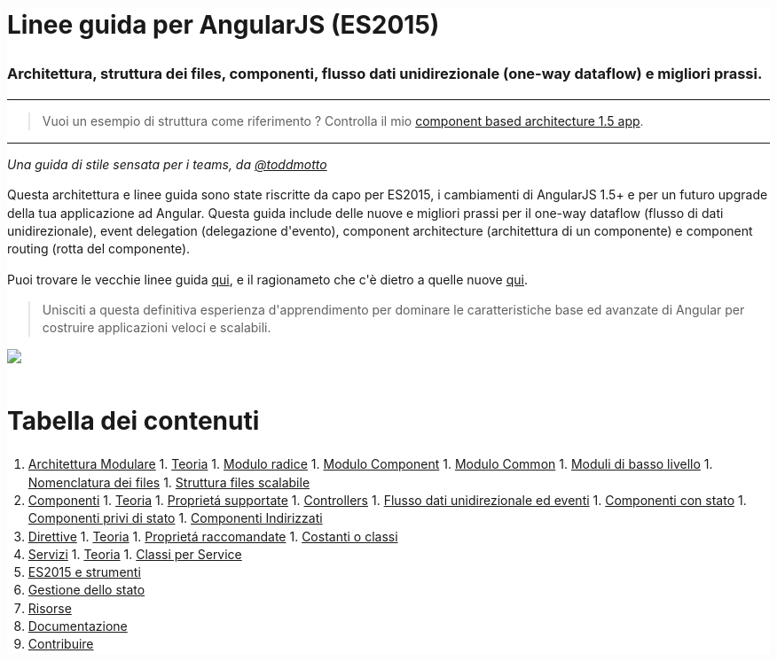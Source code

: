 # Linee guida per AngularJS (ES2015)

### Architettura, struttura dei files, componenti, flusso dati unidirezionale (one-way dataflow) e migliori prassi.

---

> Vuoi un esempio di struttura come riferimento ? Controlla il mio [component based architecture 1.5 app](https://github.com/toddmotto/angular-1-5-components-app).

---

*Una guida di stile sensata per i teams, da [@toddmotto](//twitter.com/toddmotto)*

Questa architettura e linee guida sono state riscritte da capo per ES2015, i cambiamenti di AngularJS 1.5+ e per un futuro upgrade della tua applicazione ad Angular. Questa guida include delle nuove e migliori prassi per il one-way dataflow (flusso di dati unidirezionale), event delegation (delegazione d'evento), component architecture (architettura di un componente) e component routing (rotta del componente).

Puoi trovare le vecchie linee guida [qui](https://github.com/toddmotto/angular-styleguide/tree/angular-old-es5), e il ragionameto
che c'è dietro a quelle nuove [qui](https://toddmotto.com/rewriting-angular-styleguide-angular-2).

> Unisciti a questa definitiva esperienza d'apprendimento per dominare le caratteristiche base ed avanzate di Angular per costruire applicazioni veloci e scalabili.

<a href="https://courses.toddmotto.com" target="_blank"><img src="https://toddmotto.com/img/ua.png"></a>

# Tabella dei contenuti

  1. [Architettura Modulare](#architettura-modulare)
    1. [Teoria](#teoria-del-modulo)
    1. [Modulo radice](#modulo-radice)
    1. [Modulo Component](#modulo-components)
    1. [Modulo Common](#modulo-common)
    1. [Moduli di basso livello](#moduli-di-basso-livello)
    1. [Nomenclatura dei files](#nomenclatura-dei-files)
    1. [Struttura files scalabile](#struttura-files-scalabile)
  1. [Componenti](#componenti)
    1. [Teoria](#teoria-del-component)
    1. [Proprietá supportate](#proprietá-supportate)
    1. [Controllers](#controllers)
    1. [Flusso dati unidirezionale ed eventi](#flusso-dati-unidirezionale-ed-eventi)
    1. [Componenti con stato](#stateful-components)
    1. [Componenti privi di stato](#componenti-con-stato)
    1. [Componenti Indirizzati](#component-indirizzati)
  1. [Direttive](#direttive)
    1. [Teoria](#teoria-della-direttiva)
    1. [Proprietá raccomandate](#proprietá-raccomandate)
    1. [Costanti o classi](#costanti-o-classi)
  1. [Servizi](#servizi)
    1. [Teoria](#teoria-del-service)
    1. [Classi per Service](#classi-per-service)
  1. [ES2015 e strumenti](#es2015-e-strumenti)
  1. [Gestione dello stato](#gestione-dello-stato)
  1. [Risorse](#risorse)
  1. [Documentazione](#documentazione)
  1. [Contribuire](#contribuire)
